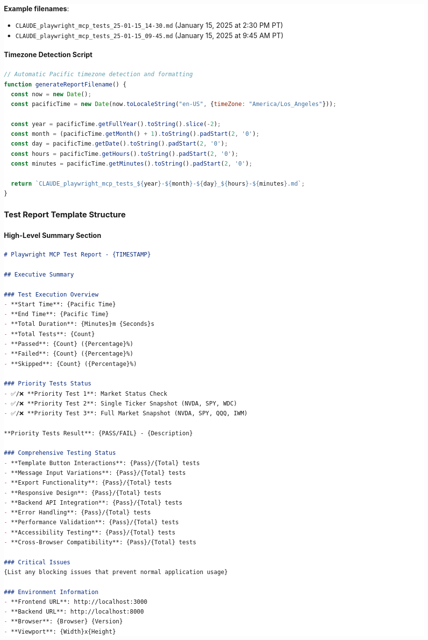 **Example filenames**:
- `CLAUDE_playwright_mcp_tests_25-01-15_14-30.md` (January 15, 2025 at 2:30 PM PT)
- `CLAUDE_playwright_mcp_tests_25-01-15_09-45.md` (January 15, 2025 at 9:45 AM PT)

#### Timezone Detection Script
```javascript
// Automatic Pacific timezone detection and formatting
function generateReportFilename() {
  const now = new Date();
  const pacificTime = new Date(now.toLocaleString("en-US", {timeZone: "America/Los_Angeles"}));
  
  const year = pacificTime.getFullYear().toString().slice(-2);
  const month = (pacificTime.getMonth() + 1).toString().padStart(2, '0');
  const day = pacificTime.getDate().toString().padStart(2, '0');
  const hours = pacificTime.getHours().toString().padStart(2, '0');
  const minutes = pacificTime.getMinutes().toString().padStart(2, '0');
  
  return `CLAUDE_playwright_mcp_tests_${year}-${month}-${day}_${hours}-${minutes}.md`;
}
```

### Test Report Template Structure

#### High-Level Summary Section
```markdown
# Playwright MCP Test Report - {TIMESTAMP}

## Executive Summary

### Test Execution Overview
- **Start Time**: {Pacific Time}
- **End Time**: {Pacific Time}
- **Total Duration**: {Minutes}m {Seconds}s
- **Total Tests**: {Count}
- **Passed**: {Count} ({Percentage}%)
- **Failed**: {Count} ({Percentage}%)
- **Skipped**: {Count} ({Percentage}%)

### Priority Tests Status
- ✅/❌ **Priority Test 1**: Market Status Check
- ✅/❌ **Priority Test 2**: Single Ticker Snapshot (NVDA, SPY, WDC)
- ✅/❌ **Priority Test 3**: Full Market Snapshot (NVDA, SPY, QQQ, IWM)

**Priority Tests Result**: {PASS/FAIL} - {Description}

### Comprehensive Testing Status
- **Template Button Interactions**: {Pass}/{Total} tests
- **Message Input Variations**: {Pass}/{Total} tests
- **Export Functionality**: {Pass}/{Total} tests
- **Responsive Design**: {Pass}/{Total} tests
- **Backend API Integration**: {Pass}/{Total} tests
- **Error Handling**: {Pass}/{Total} tests
- **Performance Validation**: {Pass}/{Total} tests
- **Accessibility Testing**: {Pass}/{Total} tests
- **Cross-Browser Compatibility**: {Pass}/{Total} tests

### Critical Issues
{List any blocking issues that prevent normal application usage}

### Environment Information
- **Frontend URL**: http://localhost:3000
- **Backend URL**: http://localhost:8000
- **Browser**: {Browser} {Version}
- **Viewport**: {Width}x{Height}
```
